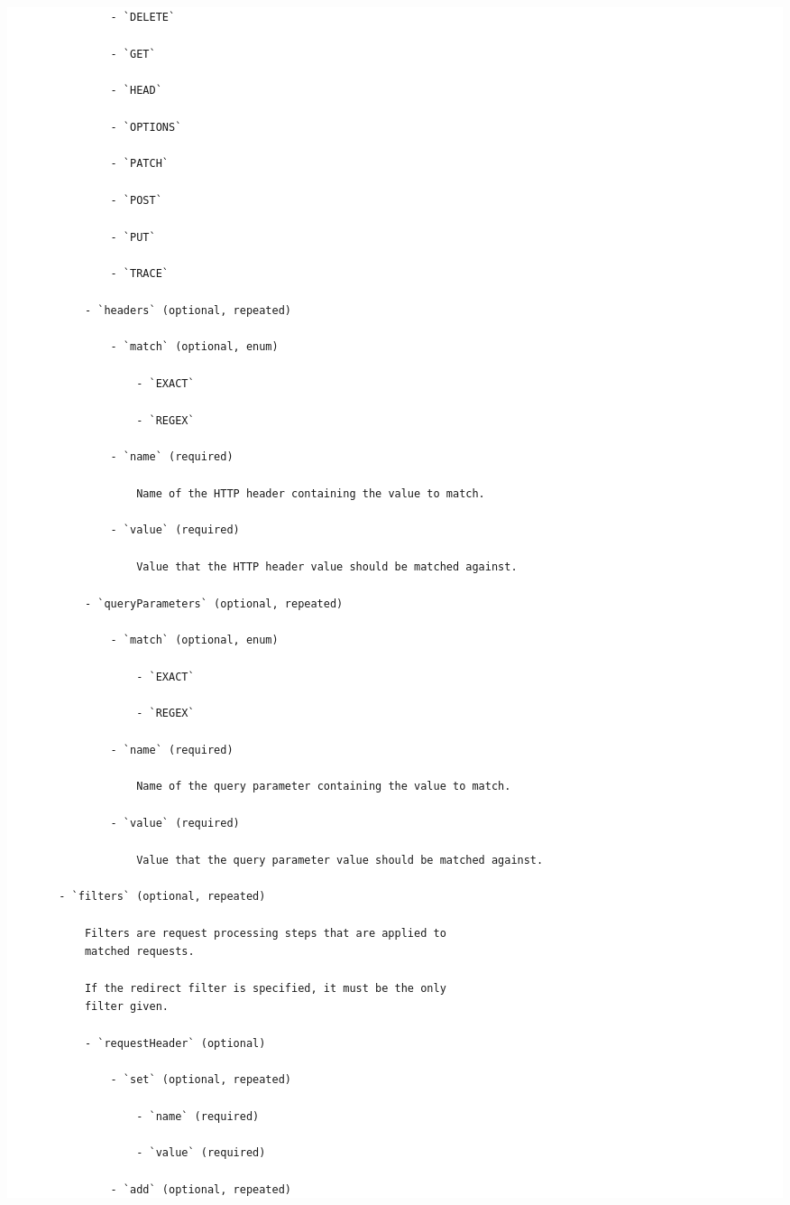                     - `DELETE`
                
                    - `GET`
                
                    - `HEAD`
                
                    - `OPTIONS`
                
                    - `PATCH`
                
                    - `POST`
                
                    - `PUT`
                
                    - `TRACE`    
                
                - `headers` (optional, repeated)    
                    
                    - `match` (optional, enum)
                    
                        - `EXACT`
                    
                        - `REGEX`    
                    
                    - `name` (required)
                    
                        Name of the HTTP header containing the value to match.    
                    
                    - `value` (required)
                    
                        Value that the HTTP header value should be matched against.    
                
                - `queryParameters` (optional, repeated)    
                    
                    - `match` (optional, enum)
                    
                        - `EXACT`
                    
                        - `REGEX`    
                    
                    - `name` (required)
                    
                        Name of the query parameter containing the value to match.    
                    
                    - `value` (required)
                    
                        Value that the query parameter value should be matched against.    
            
            - `filters` (optional, repeated)
            
                Filters are request processing steps that are applied to
                matched requests.
                
                If the redirect filter is specified, it must be the only
                filter given.    
                
                - `requestHeader` (optional)    
                    
                    - `set` (optional, repeated)    
                        
                        - `name` (required)    
                        
                        - `value` (required)    
                    
                    - `add` (optional, repeated)    
                        